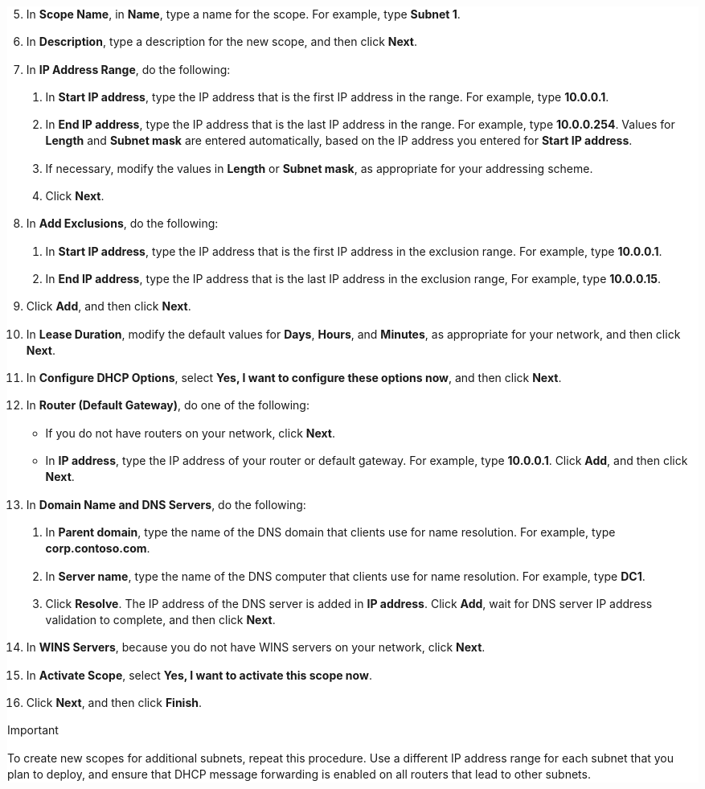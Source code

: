 5.  In **Scope Name**, in **Name**, type a name for the scope. For example, type **Subnet 1**.

6.  In **Description**, type a description for the new scope, and then click **Next**.

7.  In **IP Address Range**, do the following:

    1.  In **Start IP address**, type the IP address that is the first IP address in the range. For example, type **10.0.0.1**.

    2.  In **End IP address**, type the IP address that is the last IP address in the range. For example, type **10.0.0.254**. Values for **Length** and **Subnet mask** are entered automatically, based on the IP address you entered for **Start IP address**.

    3.  If necessary, modify the values in **Length** or **Subnet mask**, as appropriate for your addressing scheme.

    4.  Click **Next**.

8.  In **Add Exclusions**, do the following:

    1.  In **Start IP address**, type the IP address that is the first IP address in the exclusion range. For example, type **10.0.0.1**.

    2.  In **End IP address**, type the IP address that is the last IP address in the exclusion range, For example, type **10.0.0.15**.

9. Click **Add**, and then click **Next**.

10. In **Lease Duration**, modify the default values for **Days**, **Hours**, and **Minutes**, as appropriate for your network, and then click **Next**.

11. In **Configure DHCP Options**, select **Yes, I want to configure these options now**, and then click **Next**.

12. In **Router (Default Gateway)**, do one of the following:

    - If you do not have routers on your network, click **Next**.

    - In **IP address**, type the IP address of your router or default gateway. For example, type **10.0.0.1**. Click **Add**, and then click **Next**.

13. In **Domain Name and DNS Servers**, do the following:

    1.  In **Parent domain**, type the name of the DNS domain that clients use for name resolution. For example, type **corp.contoso.com**.

    2.  In **Server name**, type the name of the DNS computer that clients use for name resolution. For example, type **DC1**.

    3.  Click **Resolve**. The IP address of the DNS server is added in **IP address**. Click **Add**, wait for DNS server IP address validation to complete, and then click **Next**.

14. In **WINS Servers**, because you do not have WINS servers on your network, click **Next**.

15. In **Activate Scope**, select **Yes, I want to activate this scope now**.

16. Click **Next**, and then click **Finish**.

> [!IMPORTANT]
> To create new scopes for additional subnets, repeat this procedure. Use a different IP address range for each subnet that you plan to deploy, and ensure that DHCP message forwarding is enabled on all routers that lead to other subnets.
